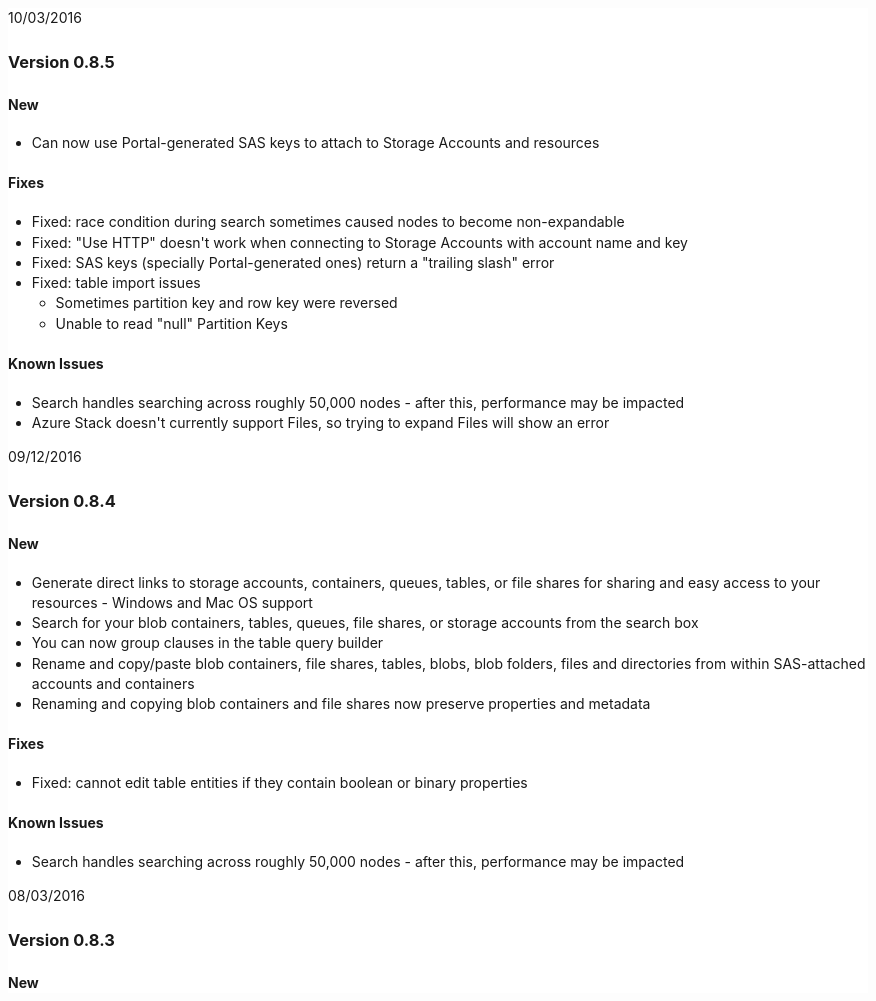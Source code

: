10/03/2016
### Version 0.8.5

#### New

* Can now use Portal-generated SAS keys to attach to Storage Accounts and resources

#### Fixes

* Fixed: race condition during search sometimes caused nodes to become non-expandable
* Fixed: "Use HTTP" doesn't work when connecting to Storage Accounts with account name and key
* Fixed: SAS keys (specially Portal-generated ones) return a "trailing slash" error
* Fixed: table import issues
    * Sometimes partition key and row key were reversed
    * Unable to read "null" Partition Keys

#### Known Issues

* Search handles searching across roughly 50,000 nodes - after this, performance may be impacted
* Azure Stack doesn't currently support Files, so trying to expand Files will show an error

09/12/2016
### Version 0.8.4

<iframe width="560" height="315" src="https://www.youtube.com/embed/cr5tOGyGrIQ?ecver=1" frameborder="0" allowfullscreen></iframe>

#### New

* Generate direct links to storage accounts, containers, queues, tables, or file shares for sharing and easy access to your resources - Windows and Mac OS support
* Search for your blob containers, tables, queues, file shares, or storage accounts from the search box
* You can now group clauses in the table query builder
* Rename and copy/paste blob containers, file shares, tables, blobs, blob folders, files and directories from within SAS-attached accounts and containers
* Renaming and copying blob containers and file shares now preserve properties and metadata

#### Fixes

* Fixed: cannot edit table entities if they contain boolean or binary properties

#### Known Issues

* Search handles searching across roughly 50,000 nodes - after this, performance may be impacted

08/03/2016
### Version 0.8.3

<iframe width="560" height="315" src="https://www.youtube.com/embed/HeGW-jkSd9Y?ecver=1" frameborder="0" allowfullscreen></iframe>

#### New
